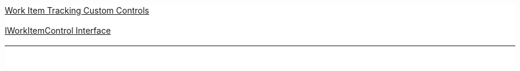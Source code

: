<p class="MsoNormal"><span style=""><a href="http://msdn.microsoft.com/en-us/library/bb286959(VS.90).aspx">Work Item Tracking Custom Controls</a>
</span></p>
<p class="MsoNormal"><span style=""><a href="http://msdn.microsoft.com/en-us/library/microsoft.teamfoundation.workitemtracking.controls.iworkitemcontrol(VS.90).aspx"><span class="SpellE">IWorkItemControl</span> Interface</a>
</span></p>
<hr>
<div><a href="http://go.microsoft.com/?linkid=9759640" style="margin-top:3px"><img alt="" src="http://bit.ly/onecodelogo">
</a></div>
